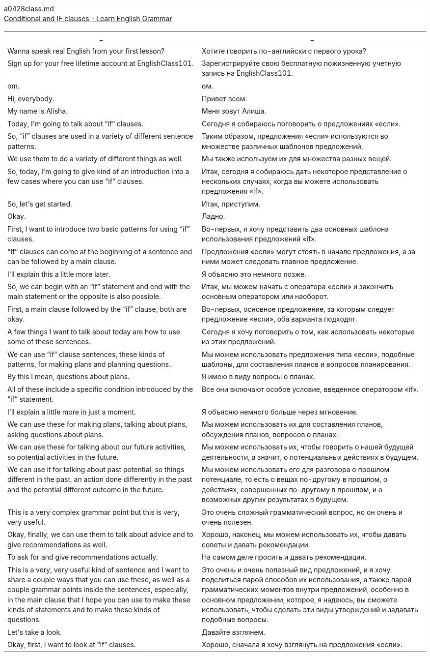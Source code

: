 a0428class.md    
[Conditional and IF clauses - Learn English Grammar](https://www.youtube.com/watch?v=DlyQltLpX24)  




_|_
--|--
Wanna speak real English from your first lesson?|Хотите говорить по-английски с первого урока?
Sign up for your free lifetime account at EnglishClass101.|Зарегистрируйте свою бесплатную пожизненную учетную запись на EnglishClass101.
om.|ом.
Hi, everybody.|Привет всем.
My name is Alisha.|Меня зовут Алиша.
Today, I'm going to talk about “if” clauses.|Сегодня я собираюсь поговорить о предложениях «если».
So, “if” clauses are used in a variety of different sentence patterns.|Таким образом, предложения «если» используются во множестве различных шаблонов предложений.
We use them to do a variety of different things as well.|Мы также используем их для множества разных вещей.
So, today, I'm going to give kind of an introduction into a few cases where you can use “if” clauses.|Итак, сегодня я собираюсь дать некоторое представление о нескольких случаях, когда вы можете использовать предложения «if».
So, let's get started.|Итак, приступим.
Okay.|Ладно.
First, I want to introduce two basic patterns for using “if” clauses.|Во-первых, я хочу представить два основных шаблона использования предложений «if».
“If” clauses can come at the beginning of a sentence and can be followed by a main clause.|Предложения «если» могут стоять в начале предложения, а за ними может следовать главное предложение.
I'll explain this a little more later.|Я объясню это немного позже.
So, we can begin with an “if” statement and end with the main statement or the opposite is also possible.|Итак, мы можем начать с оператора «если» и закончить основным оператором или наоборот.
First, a main clause followed by the “if” clause, both are okay.|Во-первых, основное предложение, за которым следует предложение «если», оба варианта подходят.
A few things I want to talk about today are how to use some of these sentences.|Сегодня я хочу поговорить о том, как использовать некоторые из этих предложений.
We can use “if” clause sentences, these kinds of patterns, for making plans and planning questions.|Мы можем использовать предложения типа «если», подобные шаблоны, для составления планов и вопросов планирования.
By this I mean, questions about plans.|Я имею в виду вопросы о планах.
All of these include a specific condition introduced by the “if” statement.|Все они включают особое условие, введенное оператором «if».
I'll explain a little more in just a moment.|Я объясню немного больше через мгновение.
We can use these for making plans, talking about plans, asking questions about plans.|Мы можем использовать их для составления планов, обсуждения планов, вопросов о планах.
We can use these for talking about our future activities, so potential activities in the future.|Мы можем использовать их, чтобы говорить о нашей будущей деятельности, а значит, о потенциальных действиях в будущем.
We can use it for talking about past potential, so things different in the past, an action done differently in the past and the potential different outcome in the future.|Мы можем использовать его для разговора о прошлом потенциале, то есть о вещах по-другому в прошлом, о действиях, совершенных по-другому в прошлом, и о возможных других результатах в будущем.
This is a very complex grammar point but this is very, very useful.|Это очень сложный грамматический вопрос, но он очень и очень полезен.
Okay, finally, we can use them to talk about advice and to give recommendations as well.|Хорошо, наконец, мы можем использовать их, чтобы давать советы и давать рекомендации.
To ask for and give recommendations actually.|На самом деле просить и давать рекомендации.
This is a very, very useful kind of sentence and I want to share a couple ways that you can use these, as well as a couple grammar points inside the sentences, especially, in the main clause that I hope you can use to make these kinds of statements and to make these kinds of questions.|Это очень и очень полезный вид предложений, и я хочу поделиться парой способов их использования, а также парой грамматических моментов внутри предложений, особенно в основном предложении, которое, я надеюсь, вы сможете использовать, чтобы сделать эти виды утверждений и задавать подобные вопросы.
Let's take a look.|Давайте взглянем.
Okay, first, I want to look at “if” clauses.|Хорошо, сначала я хочу взглянуть на предложения «если».